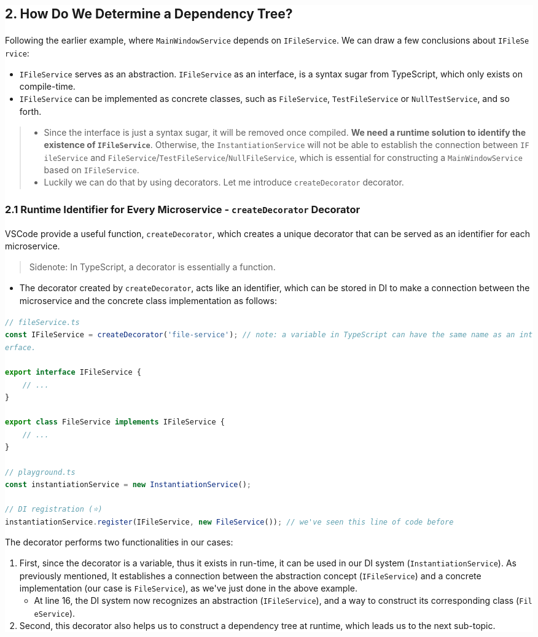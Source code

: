 ## 2. How Do We Determine a Dependency Tree?
Following the earlier example, where `MainWindowService` depends on `IFileService`. We can draw a few conclusions about `IFileService`:
* `IFileService` serves as an abstraction. `IFileService` as an interface, is a syntax sugar from TypeScript, which only exists on compile-time.
* `IFileService` can be implemented as concrete classes, such as `FileService`, `TestFileService` or `NullTestService`, and so forth.

> * Since the interface is just a syntax sugar, it will be removed once compiled. **We need a runtime solution to identify the existence of `IFileService`**. Otherwise, the `InstantiationService` will not be able to establish the connection between `IFileService` and `FileService`/`TestFileService`/`NullFileService`, which is essential for constructing a `MainWindowService` based on `IFileService`.
> * Luckily we can do that by using decorators. Let me introduce `createDecorator` decorator.

### 2.1 Runtime Identifier for Every Microservice - `createDecorator` Decorator
VSCode provide a useful function, `createDecorator`, which creates a unique decorator that can be served as an identifier for each microservice.

> Sidenote: In TypeScript, a decorator is essentially a function.

* The decorator created by `createDecorator`, acts like an identifier, which can be stored in DI to make a connection between the microservice and the concrete class implementation as follows:

```ts
// fileService.ts
const IFileService = createDecorator('file-service'); // note: a variable in TypeScript can have the same name as an interface.

export interface IFileService {
    // ...
}

export class FileService implements IFileService {
    // ...
}

// playground.ts
const instantiationService = new InstantiationService();

// DI registration (⭐)
instantiationService.register(IFileService, new FileService()); // we've seen this line of code before
```

The decorator performs two functionalities in our cases:
1. First, since the decorator is a variable, thus it exists in run-time, it can be used in our DI system (`InstantiationService`). As previously mentioned, It establishes a connection between the abstraction concept (`IFileService`) and a concrete implementation (our case is `FileService`), as we've just done in the above example.
   * At line 16, the DI system now recognizes an abstraction (`IFileService`), and a way to construct its corresponding class (`FileService`).
2. Second, this decorator also helps us to construct a dependency tree at runtime, which leads us to the next sub-topic.

